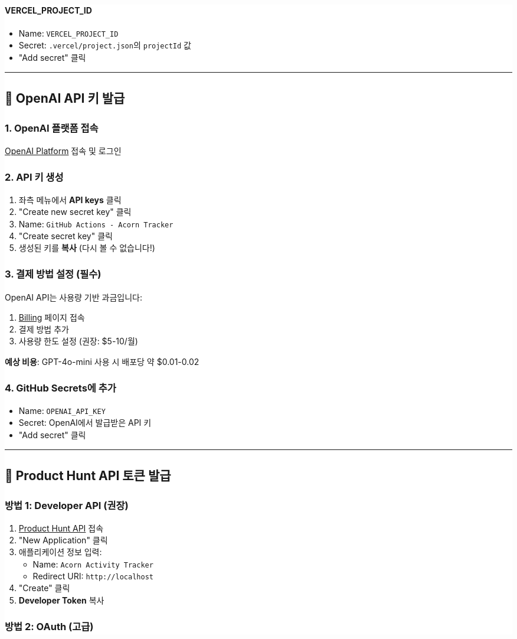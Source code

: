 #### VERCEL_PROJECT_ID

- Name: `VERCEL_PROJECT_ID`
- Secret: `.vercel/project.json`의 `projectId` 값
- "Add secret" 클릭

---

## 🤖 OpenAI API 키 발급

### 1. OpenAI 플랫폼 접속

[OpenAI Platform](https://platform.openai.com) 접속 및 로그인

### 2. API 키 생성

1. 좌측 메뉴에서 **API keys** 클릭
2. "Create new secret key" 클릭
3. Name: `GitHub Actions - Acorn Tracker`
4. "Create secret key" 클릭
5. 생성된 키를 **복사** (다시 볼 수 없습니다!)

### 3. 결제 방법 설정 (필수)

OpenAI API는 사용량 기반 과금입니다:

1. [Billing](https://platform.openai.com/account/billing) 페이지 접속
2. 결제 방법 추가
3. 사용량 한도 설정 (권장: $5-10/월)

**예상 비용**: GPT-4o-mini 사용 시 배포당 약 $0.01-0.02

### 4. GitHub Secrets에 추가

- Name: `OPENAI_API_KEY`
- Secret: OpenAI에서 발급받은 API 키
- "Add secret" 클릭

---

## 📢 Product Hunt API 토큰 발급

### 방법 1: Developer API (권장)

1. [Product Hunt API](https://api.producthunt.com/v2/oauth/applications) 접속
2. "New Application" 클릭
3. 애플리케이션 정보 입력:
   - Name: `Acorn Activity Tracker`
   - Redirect URI: `http://localhost`
4. "Create" 클릭
5. **Developer Token** 복사

### 방법 2: OAuth (고급)

